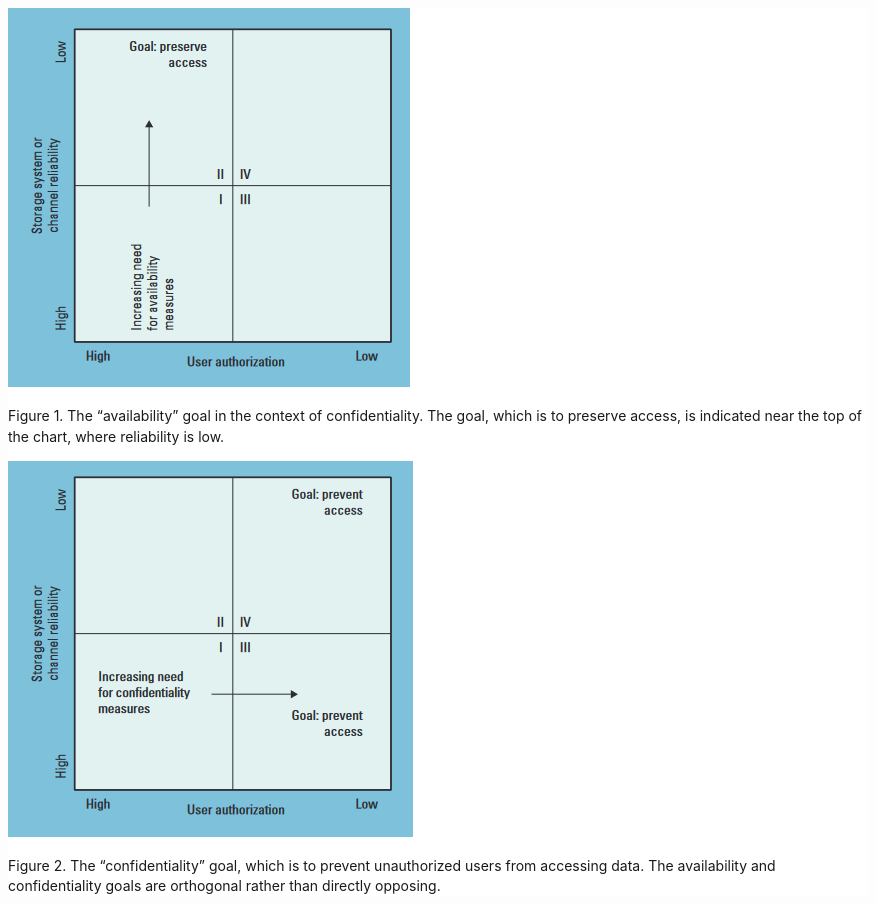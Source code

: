 <div style= align: center">
    <img src="/Readings/assets/Figure%201.png" alt="Figure 1. The “availability” goal in the context of confidentiality. The goal, which is to preserve access, is indicated near the top of the chart, where reliability is low."/>
    <p>Figure 1. The “availability” goal in the context of confidentiality. The goal, which is to preserve access, is indicated near the top of the chart, where reliability is low.</p>
</div>

<div style= align: center">
    <img src="/Readings/assets/Figure%202.png" alt="Figure 2. The “confidentiality” goal, which is to prevent unauthorized users from accessing data. The availability and confidentiality goals are orthogonal rather than directly opposing."/>
    <p>Figure 2. The “confidentiality” goal, which is to prevent unauthorized users from accessing data. The availability and confidentiality goals are orthogonal rather than directly opposing.</p>
</div>

<div style= align: center">